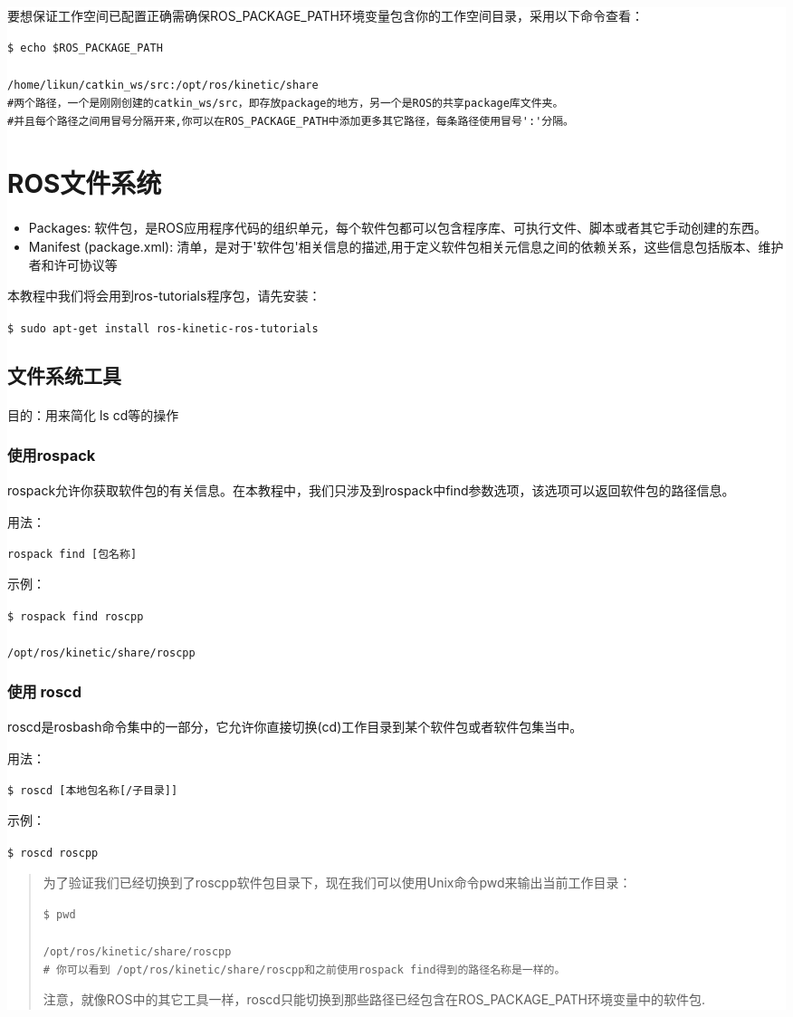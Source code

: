 要想保证工作空间已配置正确需确保ROS_PACKAGE_PATH环境变量包含你的工作空间目录，采用以下命令查看： 
```shell
$ echo $ROS_PACKAGE_PATH

/home/likun/catkin_ws/src:/opt/ros/kinetic/share
#两个路径，一个是刚刚创建的catkin_ws/src，即存放package的地方，另一个是ROS的共享package库文件夹。
#并且每个路径之间用冒号分隔开来,你可以在ROS_PACKAGE_PATH中添加更多其它路径，每条路径使用冒号':'分隔。
```

# ROS文件系统
- Packages: 软件包，是ROS应用程序代码的组织单元，每个软件包都可以包含程序库、可执行文件、脚本或者其它手动创建的东西。
- Manifest (package.xml): 清单，是对于'软件包'相关信息的描述,用于定义软件包相关元信息之间的依赖关系，这些信息包括版本、维护者和许可协议等

本教程中我们将会用到ros-tutorials程序包，请先安装：
```shell
$ sudo apt-get install ros-kinetic-ros-tutorials
```
## 文件系统工具
目的：用来简化 ls cd等的操作

### 使用rospack
rospack允许你获取软件包的有关信息。在本教程中，我们只涉及到rospack中find参数选项，该选项可以返回软件包的路径信息。 

用法：
```shell
rospack find [包名称]
```

示例：
```shell
$ rospack find roscpp

/opt/ros/kinetic/share/roscpp
```

### 使用 roscd
roscd是rosbash命令集中的一部分，它允许你直接切换(cd)工作目录到某个软件包或者软件包集当中。 

用法：
```shell
$ roscd [本地包名称[/子目录]]
```
示例：
```shell
$ roscd roscpp
```
> 为了验证我们已经切换到了roscpp软件包目录下，现在我们可以使用Unix命令pwd来输出当前工作目录：
> ```shell
> $ pwd
> 
> /opt/ros/kinetic/share/roscpp
> # 你可以看到 /opt/ros/kinetic/share/roscpp和之前使用rospack find得到的路径名称是一样的。
> ```
> 注意，就像ROS中的其它工具一样，roscd只能切换到那些路径已经包含在ROS_PACKAGE_PATH环境变量中的软件包.

